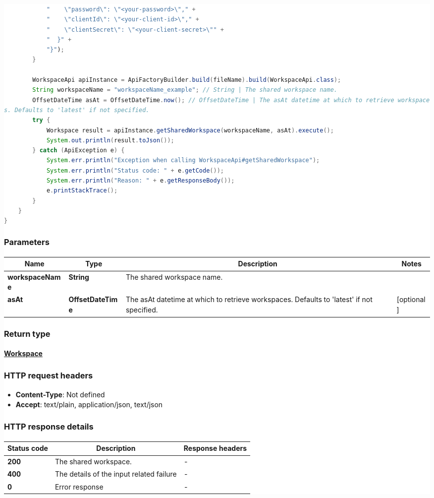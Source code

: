 ```java
            "    \"password\": \"<your-password>\"," +
            "    \"clientId\": \"<your-client-id>\"," +
            "    \"clientSecret\": \"<your-client-secret>\"" +
            "  }" +
            "}");
        }

        WorkspaceApi apiInstance = ApiFactoryBuilder.build(fileName).build(WorkspaceApi.class);
        String workspaceName = "workspaceName_example"; // String | The shared workspace name.
        OffsetDateTime asAt = OffsetDateTime.now(); // OffsetDateTime | The asAt datetime at which to retrieve workspaces. Defaults to 'latest' if not specified.
        try {
            Workspace result = apiInstance.getSharedWorkspace(workspaceName, asAt).execute();
            System.out.println(result.toJson());
        } catch (ApiException e) {
            System.err.println("Exception when calling WorkspaceApi#getSharedWorkspace");
            System.err.println("Status code: " + e.getCode());
            System.err.println("Reason: " + e.getResponseBody());
            e.printStackTrace();
        }
    }
}
```

### Parameters


| Name | Type | Description  | Notes |
|------------- | ------------- | ------------- | -------------|
| **workspaceName** | **String**| The shared workspace name. | |
| **asAt** | **OffsetDateTime**| The asAt datetime at which to retrieve workspaces. Defaults to &#39;latest&#39; if not specified. | [optional] |

### Return type

[**Workspace**](Workspace.md)

### HTTP request headers

- **Content-Type**: Not defined
- **Accept**: text/plain, application/json, text/json


### HTTP response details
| Status code | Description | Response headers |
|-------------|-------------|------------------|
| **200** | The shared workspace. |  -  |
| **400** | The details of the input related failure |  -  |
| **0** | Error response |  -  |
